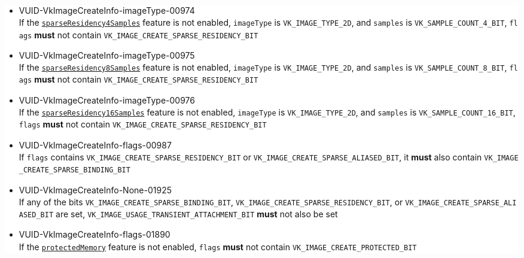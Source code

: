 - <a href="#VUID-VkImageCreateInfo-imageType-00974"
  id="VUID-VkImageCreateInfo-imageType-00974"></a>
  VUID-VkImageCreateInfo-imageType-00974  
  If the <a
  href="https://registry.khronos.org/vulkan/specs/1.3-extensions/html/vkspec.html#features-sparseResidency4Samples"
  target="_blank" rel="noopener"><code>sparseResidency4Samples</code></a>
  feature is not enabled, `imageType` is `VK_IMAGE_TYPE_2D`, and
  `samples` is `VK_SAMPLE_COUNT_4_BIT`, `flags` **must** not contain
  `VK_IMAGE_CREATE_SPARSE_RESIDENCY_BIT`

- <a href="#VUID-VkImageCreateInfo-imageType-00975"
  id="VUID-VkImageCreateInfo-imageType-00975"></a>
  VUID-VkImageCreateInfo-imageType-00975  
  If the <a
  href="https://registry.khronos.org/vulkan/specs/1.3-extensions/html/vkspec.html#features-sparseResidency8Samples"
  target="_blank" rel="noopener"><code>sparseResidency8Samples</code></a>
  feature is not enabled, `imageType` is `VK_IMAGE_TYPE_2D`, and
  `samples` is `VK_SAMPLE_COUNT_8_BIT`, `flags` **must** not contain
  `VK_IMAGE_CREATE_SPARSE_RESIDENCY_BIT`

- <a href="#VUID-VkImageCreateInfo-imageType-00976"
  id="VUID-VkImageCreateInfo-imageType-00976"></a>
  VUID-VkImageCreateInfo-imageType-00976  
  If the <a
  href="https://registry.khronos.org/vulkan/specs/1.3-extensions/html/vkspec.html#features-sparseResidency16Samples"
  target="_blank" rel="noopener"><code>sparseResidency16Samples</code></a>
  feature is not enabled, `imageType` is `VK_IMAGE_TYPE_2D`, and
  `samples` is `VK_SAMPLE_COUNT_16_BIT`, `flags` **must** not contain
  `VK_IMAGE_CREATE_SPARSE_RESIDENCY_BIT`

- <a href="#VUID-VkImageCreateInfo-flags-00987"
  id="VUID-VkImageCreateInfo-flags-00987"></a>
  VUID-VkImageCreateInfo-flags-00987  
  If `flags` contains `VK_IMAGE_CREATE_SPARSE_RESIDENCY_BIT` or
  `VK_IMAGE_CREATE_SPARSE_ALIASED_BIT`, it **must** also contain
  `VK_IMAGE_CREATE_SPARSE_BINDING_BIT`

- <a href="#VUID-VkImageCreateInfo-None-01925"
  id="VUID-VkImageCreateInfo-None-01925"></a>
  VUID-VkImageCreateInfo-None-01925  
  If any of the bits `VK_IMAGE_CREATE_SPARSE_BINDING_BIT`,
  `VK_IMAGE_CREATE_SPARSE_RESIDENCY_BIT`, or
  `VK_IMAGE_CREATE_SPARSE_ALIASED_BIT` are set,
  `VK_IMAGE_USAGE_TRANSIENT_ATTACHMENT_BIT` **must** not also be set

- <a href="#VUID-VkImageCreateInfo-flags-01890"
  id="VUID-VkImageCreateInfo-flags-01890"></a>
  VUID-VkImageCreateInfo-flags-01890  
  If the <a
  href="https://registry.khronos.org/vulkan/specs/1.3-extensions/html/vkspec.html#features-protectedMemory"
  target="_blank" rel="noopener"><code>protectedMemory</code></a>
  feature is not enabled, `flags` **must** not contain
  `VK_IMAGE_CREATE_PROTECTED_BIT`
